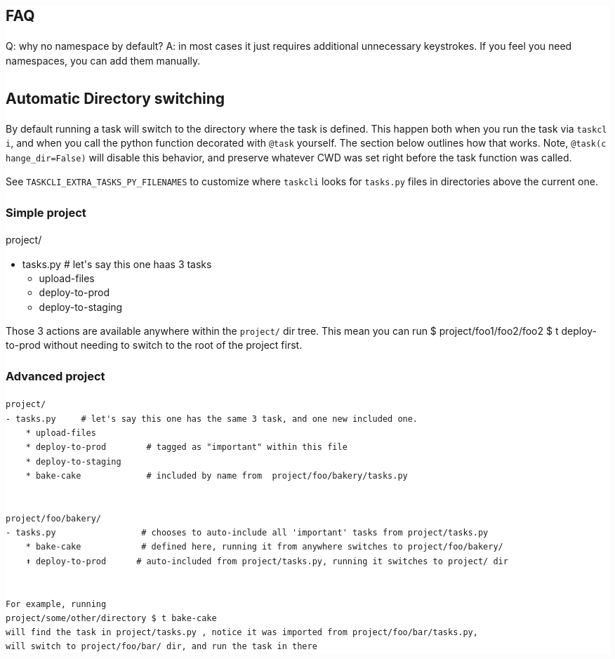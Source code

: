 



## FAQ
Q: why no namespace by default?
A: in most cases it just requires additional unnecessary keystrokes. If you feel you need namespaces, you can add them manually.

## Automatic Directory switching

By default running a task will switch to the directory where the task is defined.
This happen both when you run the task via `taskcli`, and when you call the python function decorated with `@task` yourself.
The section below outlines how that works.
Note, `@task(change_dir=False)` will disable this behavior, and preserve whatever CWD was set right before the task function was called.

See `TASKCLI_EXTRA_TASKS_PY_FILENAMES` to customize where `taskcli` looks for `tasks.py` files in directories above the current one.




### Simple project
project/
- tasks.py                # let's say this one haas 3 tasks
    * upload-files
    * deploy-to-prod
    * deploy-to-staging

Those 3 actions are available anywhere within the `project/` dir tree.
This mean you can run
$ project/foo1/foo2/foo2 $ t deploy-to-prod
without needing to switch to the root of the project first.

### Advanced project
```
project/
- tasks.py     # let's say this one has the same 3 task, and one new included one.
    * upload-files
    * deploy-to-prod        # tagged as "important" within this file
    * deploy-to-staging
    * bake-cake             # included by name from  project/foo/bakery/tasks.py


project/foo/bakery/
- tasks.py                 # chooses to auto-include all 'important' tasks from project/tasks.py
    * bake-cake            # defined here, running it from anywhere switches to project/foo/bakery/
    ⬆ deploy-to-prod      # auto-included from project/tasks.py, running it switches to project/ dir


For example, running
project/some/other/directory $ t bake-cake
will find the task in project/tasks.py , notice it was imported from project/foo/bar/tasks.py,
will switch to project/foo/bar/ dir, and run the task in there
```